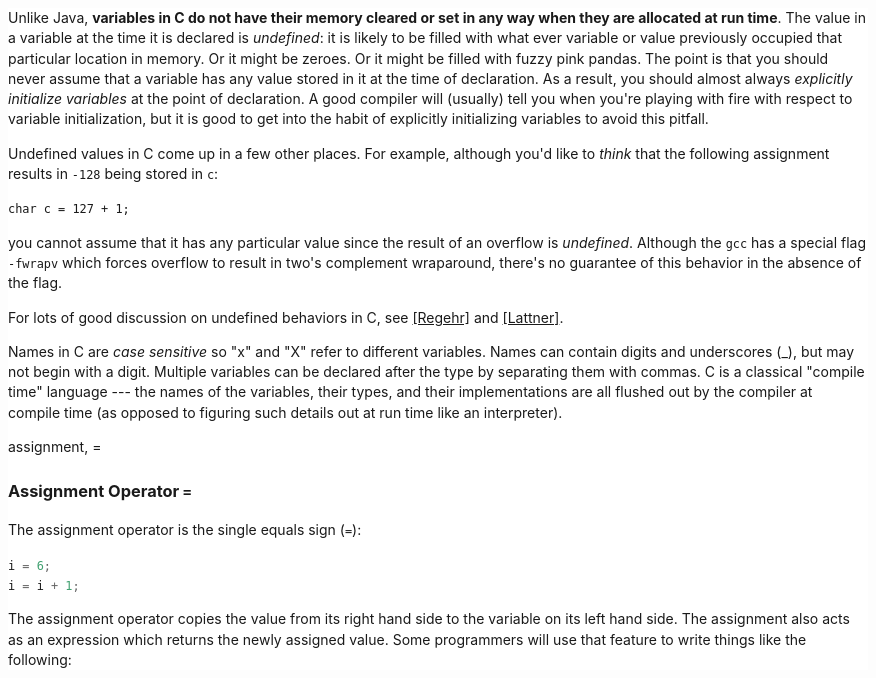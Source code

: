 Unlike Java, **variables in C do not have their memory cleared or set in
any way when they are allocated at run time**. The value in a variable
at the time it is declared is *undefined*: it is likely to be filled
with what ever variable or value previously occupied that particular
location in memory. Or it might be zeroes. Or it might be filled with
fuzzy pink pandas. The point is that you should never assume that a
variable has any value stored in it at the time of declaration. As a
result, you should almost always *explicitly initialize variables* at
the point of declaration. A good compiler will (usually) tell you when
you're playing with fire with respect to variable initialization, but it
is good to get into the habit of explicitly initializing variables to
avoid this pitfall.

Undefined values in C come up in a few other places. For example,
although you'd like to *think* that the following assignment results in
`-128` being stored in `c`:

    char c = 127 + 1; 

you cannot assume that it has any particular value since the result of
an overflow is *undefined*. Although the `gcc` has a special flag
`-fwrapv` which forces overflow to result in two's complement
wraparound, there's no guarantee of this behavior in the absence of the
flag.

For lots of good discussion on undefined behaviors in C, see
[\[Regehr\]](#Regehr) and [\[Lattner\]](#Lattner).

</div>

Names in C are *case sensitive* so "x" and "X" refer to different
variables. Names can contain digits and underscores (\_), but may not
begin with a digit. Multiple variables can be declared after the type by
separating them with commas. C is a classical "compile time" language
--- the names of the variables, their types, and their implementations
are all flushed out by the compiler at compile time (as opposed to
figuring such details out at run time like an interpreter).

<div class="index">

assignment, =

</div>

### Assignment Operator `=`

The assignment operator is the single equals sign (`=`):

``` c
i = 6;
i = i + 1;
```

The assignment operator copies the value from its right hand side to the
variable on its left hand side. The assignment also acts as an
expression which returns the newly assigned value. Some programmers will
use that feature to write things like the following:

